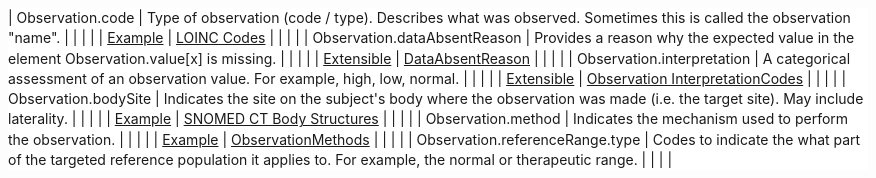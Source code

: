 | Observation.code                                                                                                                                                           | Type of observation (code / type). Describes what was observed. Sometimes this is called the observation "name".                  |                                                                                            |                                                             |                                                                               |
| [Example](http://www.hl7.org/fhir/terminologies.html#example)                                                                                                              | [LOINC Codes](http://www.hl7.org/fhir/valueset-observation-codes.html)                                                            |                                                                                            |                                                             |                                                                               |
| Observation.dataAbsentReason                                                                                                                                               | Provides a reason why the expected value in the element Observation.value\[x] is missing.                                         |                                                                                            |                                                             |                                                                               |
| [Extensible](http://www.hl7.org/fhir/terminologies.html#extensible)                                                                                                        | [DataAbsentReason](http://www.hl7.org/fhir/valueset-data-absent-reason.html)                                                      |                                                                                            |                                                             |                                                                               |
| Observation.interpretation                                                                                                                                                 | A categorical assessment of an observation value. For example, high, low, normal.                                                 |                                                                                            |                                                             |                                                                               |
| [Extensible](http://www.hl7.org/fhir/terminologies.html#extensible)                                                                                                        | [Observation InterpretationCodes](http://www.hl7.org/fhir/valueset-observation-interpretation.html)                               |                                                                                            |                                                             |                                                                               |
| Observation.bodySite                                                                                                                                                       | Indicates the site on the subject's body where the observation was made (i.e. the target site). May include laterality.           |                                                                                            |                                                             |                                                                               |
| [Example](http://www.hl7.org/fhir/terminologies.html#example)                                                                                                              | [SNOMED CT Body Structures](http://www.hl7.org/fhir/valueset-body-site.html)                                                      |                                                                                            |                                                             |                                                                               |
| Observation.method                                                                                                                                                         | Indicates the mechanism used to perform the observation.                                                                          |                                                                                            |                                                             |                                                                               |
| [Example](http://www.hl7.org/fhir/terminologies.html#example)                                                                                                              | [ObservationMethods](http://www.hl7.org/fhir/valueset-observation-methods.html)                                                   |                                                                                            |                                                             |                                                                               |
| Observation.referenceRange.type                                                                                                                                            | Codes to indicate the what part of the targeted reference population it applies to. For example, the normal or therapeutic range. |                                                                                            |                                                             |                                                                               |
